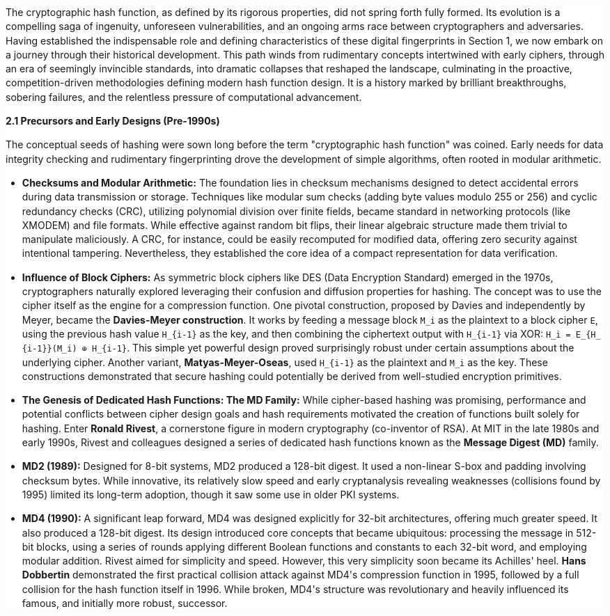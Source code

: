 The cryptographic hash function, as defined by its rigorous properties, did not spring forth fully formed. Its evolution is a compelling saga of ingenuity, unforeseen vulnerabilities, and an ongoing arms race between cryptographers and adversaries. Having established the indispensable role and defining characteristics of these digital fingerprints in Section 1, we now embark on a journey through their historical development. This path winds from rudimentary concepts intertwined with early ciphers, through an era of seemingly invincible standards, into dramatic collapses that reshaped the landscape, culminating in the proactive, competition-driven methodologies defining modern hash function design. It is a history marked by brilliant breakthroughs, sobering failures, and the relentless pressure of computational advancement.

**2.1 Precursors and Early Designs (Pre-1990s)**

The conceptual seeds of hashing were sown long before the term "cryptographic hash function" was coined. Early needs for data integrity checking and rudimentary fingerprinting drove the development of simple algorithms, often rooted in modular arithmetic.

*   **Checksums and Modular Arithmetic:** The foundation lies in checksum mechanisms designed to detect accidental errors during data transmission or storage. Techniques like modular sum checks (adding byte values modulo 255 or 256) and cyclic redundancy checks (CRC), utilizing polynomial division over finite fields, became standard in networking protocols (like XMODEM) and file formats. While effective against random bit flips, their linear algebraic structure made them trivial to manipulate maliciously. A CRC, for instance, could be easily recomputed for modified data, offering zero security against intentional tampering. Nevertheless, they established the core idea of a compact representation for data verification.

*   **Influence of Block Ciphers:** As symmetric block ciphers like DES (Data Encryption Standard) emerged in the 1970s, cryptographers naturally explored leveraging their confusion and diffusion properties for hashing. The concept was to use the cipher itself as the engine for a compression function. One pivotal construction, proposed by Davies and independently by Meyer, became the **Davies-Meyer construction**. It works by feeding a message block `M_i` as the plaintext to a block cipher `E`, using the previous hash value `H_{i-1}` as the key, and then combining the ciphertext output with `H_{i-1}` via XOR: `H_i = E_{H_{i-1}}(M_i) ⊕ H_{i-1}`. This simple yet powerful design proved surprisingly robust under certain assumptions about the underlying cipher. Another variant, **Matyas-Meyer-Oseas**, used `H_{i-1}` as the plaintext and `M_i` as the key. These constructions demonstrated that secure hashing could potentially be derived from well-studied encryption primitives.

*   **The Genesis of Dedicated Hash Functions: The MD Family:** While cipher-based hashing was promising, performance and potential conflicts between cipher design goals and hash requirements motivated the creation of functions built solely for hashing. Enter **Ronald Rivest**, a cornerstone figure in modern cryptography (co-inventor of RSA). At MIT in the late 1980s and early 1990s, Rivest and colleagues designed a series of dedicated hash functions known as the **Message Digest (MD)** family.

*   **MD2 (1989):** Designed for 8-bit systems, MD2 produced a 128-bit digest. It used a non-linear S-box and padding involving checksum bytes. While innovative, its relatively slow speed and early cryptanalysis revealing weaknesses (collisions found by 1995) limited its long-term adoption, though it saw some use in older PKI systems.

*   **MD4 (1990):** A significant leap forward, MD4 was designed explicitly for 32-bit architectures, offering much greater speed. It also produced a 128-bit digest. Its design introduced core concepts that became ubiquitous: processing the message in 512-bit blocks, using a series of rounds applying different Boolean functions and constants to each 32-bit word, and employing modular addition. Rivest aimed for simplicity and speed. However, this very simplicity soon became its Achilles' heel. **Hans Dobbertin** demonstrated the first practical collision attack against MD4's compression function in 1995, followed by a full collision for the hash function itself in 1996. While broken, MD4's structure was revolutionary and heavily influenced its famous, and initially more robust, successor.
